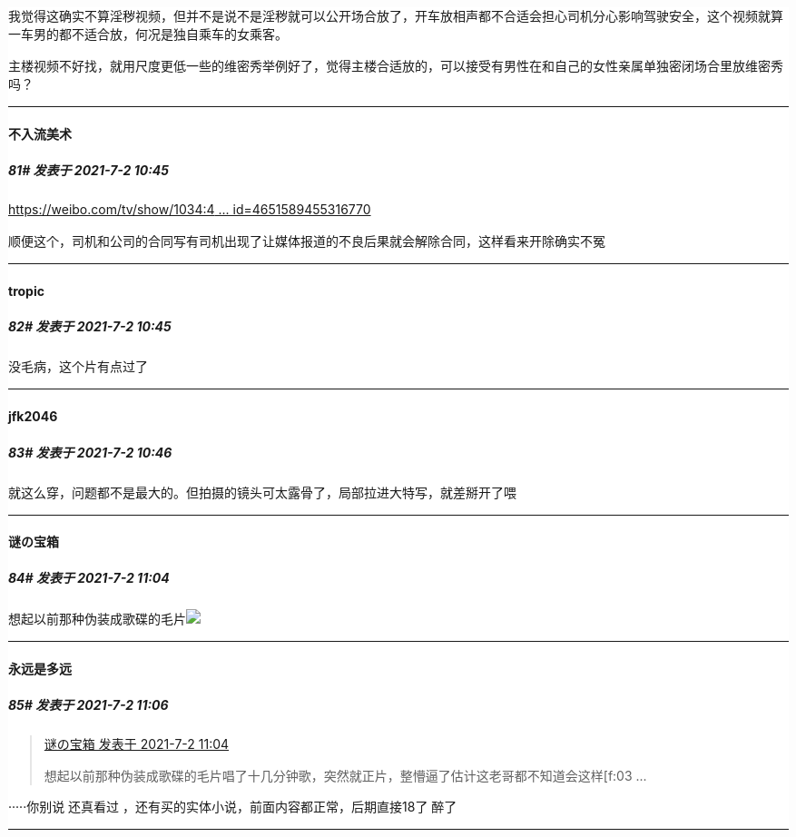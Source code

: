 
我觉得这确实不算淫秽视频，但并不是说不是淫秽就可以公开场合放了，开车放相声都不合适会担心司机分心影响驾驶安全，这个视频就算一车男的都不适合放，何况是独自乘车的女乘客。

主楼视频不好找，就用尺度更低一些的维密秀举例好了，觉得主楼合适放的，可以接受有男性在和自己的女性亲属单独密闭场合里放维密秀吗？


*****

####  不入流美术  
##### 81#       发表于 2021-7-2 10:45


[https://weibo.com/tv/show/1034:4 ... id=4651589455316770](https://weibo.com/tv/show/1034:4651588749557806?mid=4651589455316770)

顺便这个，司机和公司的合同写有司机出现了让媒体报道的不良后果就会解除合同，这样看来开除确实不冤


*****

####  tropic  
##### 82#       发表于 2021-7-2 10:45


没毛病，这个片有点过了


*****

####  jfk2046  
##### 83#       发表于 2021-7-2 10:46


就这么穿，问题都不是最大的。但拍摄的镜头可太露骨了，局部拉进大特写，就差掰开了喂


*****

####  谜の宝箱  
##### 84#       发表于 2021-7-2 11:04


想起以前那种伪装成歌碟的毛片<img src="https://static.saraba1st.com/image/smiley/face2017/001.png" referrerpolicy="no-referrer">


*****

####  永远是多远  
##### 85#       发表于 2021-7-2 11:06


<blockquote><a href="httphttps://bbs.saraba1st.com/2b/forum.php?mod=redirect&amp;goto=findpost&amp;pid=51813201&amp;ptid=2013121" target="_blank">谜の宝箱 发表于 2021-7-2 11:04</a>

想起以前那种伪装成歌碟的毛片唱了十几分钟歌，突然就正片，整懵逼了估计这老哥都不知道会这样[f:03 ...</blockquote>
·····你别说 还真看过 ，还有买的实体小说，前面内容都正常，后期直接18了 醉了


*****
